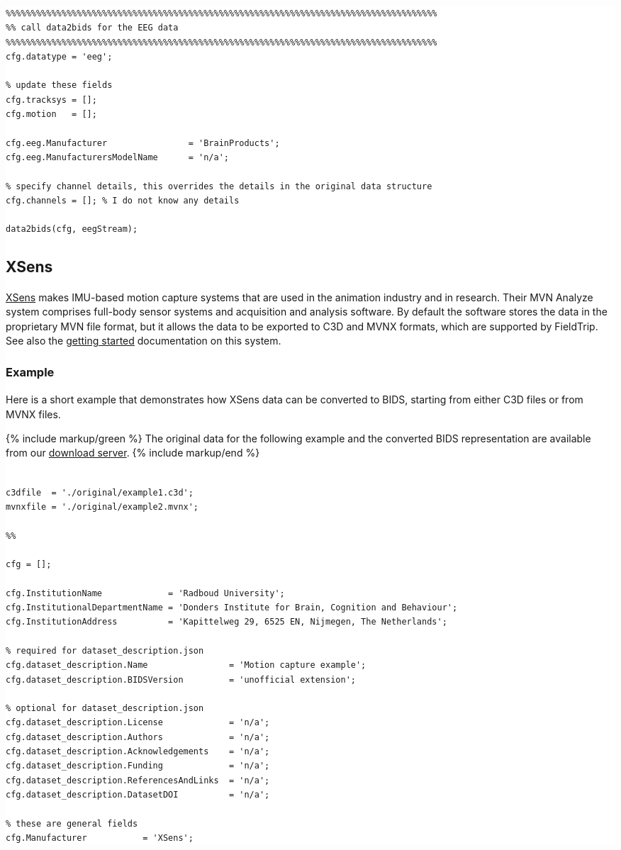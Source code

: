 ```
%%%%%%%%%%%%%%%%%%%%%%%%%%%%%%%%%%%%%%%%%%%%%%%%%%%%%%%%%%%%%%%%%%%%%%%%%%%%%%%%%%%%%
%% call data2bids for the EEG data
%%%%%%%%%%%%%%%%%%%%%%%%%%%%%%%%%%%%%%%%%%%%%%%%%%%%%%%%%%%%%%%%%%%%%%%%%%%%%%%%%%%%%
cfg.datatype = 'eeg';

% update these fields
cfg.tracksys = [];
cfg.motion   = [];

cfg.eeg.Manufacturer                = 'BrainProducts';
cfg.eeg.ManufacturersModelName      = 'n/a';

% specify channel details, this overrides the details in the original data structure
cfg.channels = []; % I do not know any details

data2bids(cfg, eegStream);
```


## XSens

[XSens](http://www.xsens.com/) makes IMU-based motion capture systems that are used in the animation industry and in research. Their MVN Analyze system comprises full-body sensor systems and acquisition and analysis software. By default the software stores the data in the proprietary MVN file format, but it allows the data to be exported to C3D and MVNX formats, which are supported by FieldTrip. See also the [getting started](/getting_started/xsens) documentation on this system.

### Example

Here is a short example that demonstrates how XSens data can be converted to BIDS, starting from either C3D files or from MVNX files.

{% include markup/green %}
The original data for the following example and the converted BIDS representation are available from our [download server](https://download.fieldtriptoolbox.org/example/bids_motion/).
{% include markup/end %}

```

c3dfile  = './original/example1.c3d';
mvnxfile = './original/example2.mvnx';

%%

cfg = [];

cfg.InstitutionName             = 'Radboud University';
cfg.InstitutionalDepartmentName = 'Donders Institute for Brain, Cognition and Behaviour';
cfg.InstitutionAddress          = 'Kapittelweg 29, 6525 EN, Nijmegen, The Netherlands';

% required for dataset_description.json
cfg.dataset_description.Name                = 'Motion capture example';
cfg.dataset_description.BIDSVersion         = 'unofficial extension';

% optional for dataset_description.json
cfg.dataset_description.License             = 'n/a';
cfg.dataset_description.Authors             = 'n/a';
cfg.dataset_description.Acknowledgements    = 'n/a';
cfg.dataset_description.Funding             = 'n/a';
cfg.dataset_description.ReferencesAndLinks  = 'n/a';
cfg.dataset_description.DatasetDOI          = 'n/a';

% these are general fields
cfg.Manufacturer           = 'XSens';
```